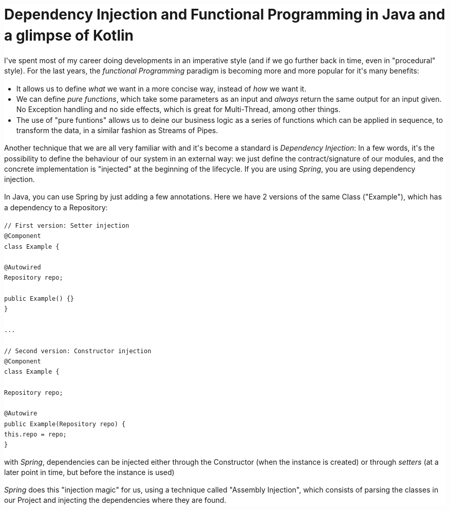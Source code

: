 # Dependency Injection and Functional Programming in Java and a glimpse of Kotlin

I've spent most of my career doing developments in an imperative style (and if we go further back in time, even in "procedural" style). For the last years, the _functional Programming_ paradigm is becoming more and more popular for it's many benefits:

 * It allows us to define _what_ we want in a more concise way, instead of _how_ we want it.
 * We can define _pure functions_, which take some parameters as an input and *always* return the same output for an input given. No Exception handling and no side effects, which is great for Multi-Thread, among other things.
 * The use of "pure funtions" allows us to deine our business logic as a series of functions which can be applied in sequence, to transform the data, in a similar fashion as Streams of Pipes.


Another technique that we are all very familiar with and it's become a standard is _Dependency Injection_: In a few words, it's the possibility to define the behaviour of our system in an external way: we just define the contract/signature of our modules, and the concrete implementation is "injected" at the beginning of the lifecycle. If you are using _Spring_, you are using dependency injection.

In Java, you can use Spring by just adding a few annotations. Here we have 2 versions of the same Class ("Example"), which has a dependency to a Repository:

```
// First version: Setter injection
@Component
class Example {

@Autowired
Repository repo;

public Example() {}
}

...

// Second version: Constructor injection
@Component
class Example {

Repository repo;

@Autowire
public Example(Repository repo) {
this.repo = repo;
}

```

with _Spring_, dependencies can be injected either through the Constructor (when the instance is created) or through _setters_ (at a later point in time, but before the instance is used)

_Spring_ does this "injection magic" for us, using a technique called "Assembly Injection", which consists of parsing the classes in our Project and injecting the dependencies where they are found.
